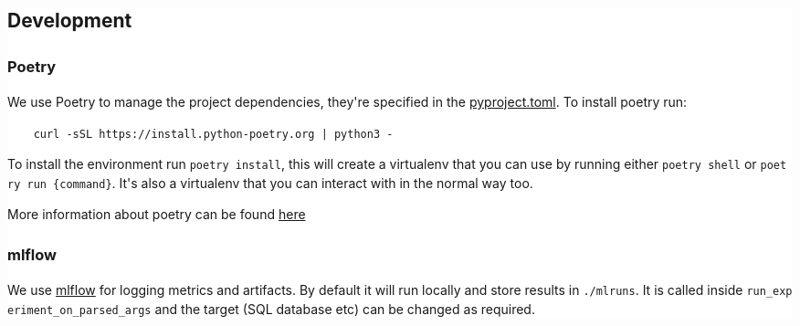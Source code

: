 ## Development

### Poetry

We use Poetry to manage the project dependencies, they're specified in the [pyproject.toml](pyproject.toml). To install poetry run:

```
    curl -sSL https://install.python-poetry.org | python3 -
```

To install the environment run `poetry install`, this will create a virtualenv that you can use by running either `poetry shell` or `poetry run {command}`. It's also a virtualenv that you can interact with in the normal way too.

More information about poetry can be found [here](https://python-poetry.org/)

### mlflow

We use [mlflow](https://mlflow.org/) for logging metrics and artifacts. By default it will run locally and store results in `./mlruns`.
It is called inside `run_experiment_on_parsed_args` and the target (SQL database etc) can be changed as required.
